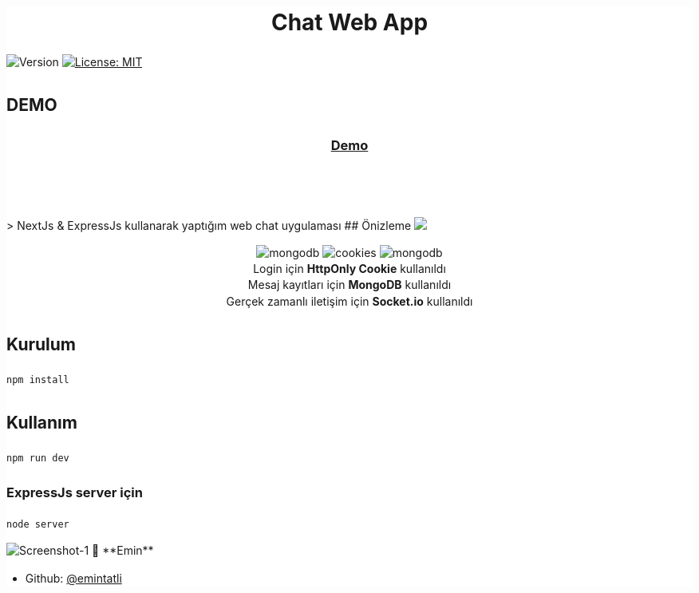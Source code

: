 <h1 align="center">Chat Web App</h1>
<p>
  <img alt="Version" src="https://img.shields.io/badge/version-0.1.0-blue.svg?cacheSeconds=2592000" />
  <a href="#" target="_blank">
    <img alt="License: MIT" src="https://img.shields.io/badge/License-MIT-yellow.svg" />
  </a>
</p>
<h2>DEMO</h2>
<h3 align="center" ><a href="https://chat-app-private.vercel.app">Demo</a></h3>
  <br/> <br/> <br/>
> NextJs & ExpressJs kullanarak yaptığım web chat  uygulaması
## Önizleme
<img src="https://s6.gifyu.com/images/chat-gif1.gif" width="100%"><br/>
<p align="center"><img src="https://raw.githubusercontent.com/devicons/devicon/master/icons/mongodb/mongodb-original-wordmark.svg" alt="mongodb" width="40" height="40"/>
  <img src="https://upload.wikimedia.org/wikipedia/commons/0/03/Oxygen480-apps-preferences-web-browser-cookies.svg" alt="cookies" width="40" height="40"/>
  <img src="https://cdn.worldvectorlogo.com/logos/socket-io.svg" alt="mongodb" width="40" height="40"/><br/>
Login için <b>HttpOnly Cookie</b> kullanıldı<br/>
Mesaj kayıtları için <b>MongoDB</b> kullanıldı<br/>
Gerçek zamanlı iletişim için <b>Socket.io</b> kullanıldı<br/></p>

## Kurulum

```sh
npm install
```

## Kullanım

```sh
npm run dev
```
### ExpressJs server için
```sh
node server
```
<img src="https://i.ibb.co/vLFpbZX/Screenshot-1.png" alt="Screenshot-1" width="100%">
👤 **Emin**

* Github: [@emintatli](https://github.com/emintatli)

